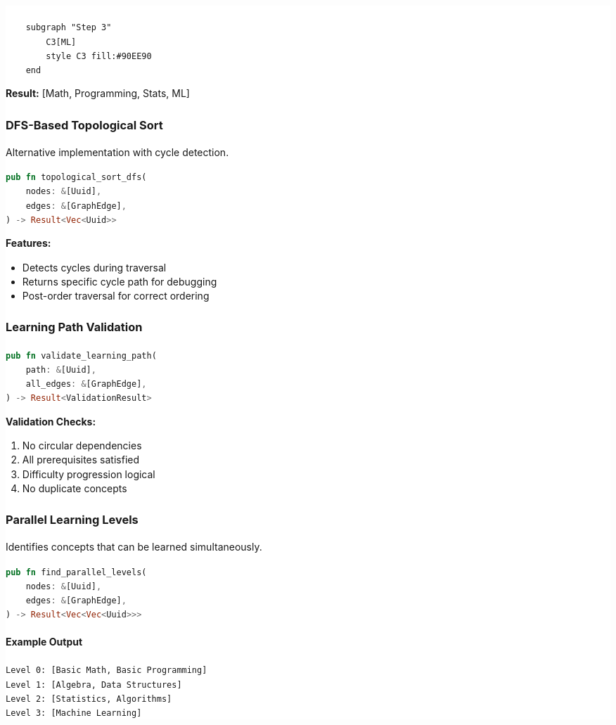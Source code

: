 ```mermaid
    
    subgraph "Step 3"
        C3[ML]
        style C3 fill:#90EE90
    end
```

**Result:** [Math, Programming, Stats, ML]

### DFS-Based Topological Sort

Alternative implementation with cycle detection.

```rust
pub fn topological_sort_dfs(
    nodes: &[Uuid],
    edges: &[GraphEdge],
) -> Result<Vec<Uuid>>
```

**Features:**
- Detects cycles during traversal
- Returns specific cycle path for debugging
- Post-order traversal for correct ordering

### Learning Path Validation

```rust
pub fn validate_learning_path(
    path: &[Uuid],
    all_edges: &[GraphEdge],
) -> Result<ValidationResult>
```

**Validation Checks:**
1. No circular dependencies
2. All prerequisites satisfied
3. Difficulty progression logical
4. No duplicate concepts

### Parallel Learning Levels

Identifies concepts that can be learned simultaneously.

```rust
pub fn find_parallel_levels(
    nodes: &[Uuid],
    edges: &[GraphEdge],
) -> Result<Vec<Vec<Uuid>>>
```

#### Example Output

```
Level 0: [Basic Math, Basic Programming]
Level 1: [Algebra, Data Structures]
Level 2: [Statistics, Algorithms]
Level 3: [Machine Learning]
```
